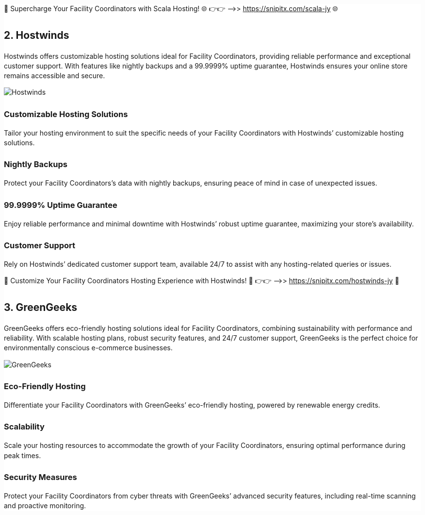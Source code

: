 🚀 Supercharge Your Facility Coordinators with Scala Hosting! 🌐
👉👉 -->> https://snipitx.com/scala-jy 🌐

## 2. Hostwinds

Hostwinds offers customizable hosting solutions ideal for Facility Coordinators, providing reliable performance and exceptional customer support. With features like nightly backups and a 99.9999% uptime guarantee, Hostwinds ensures your online store remains accessible and secure.

![Hostwinds](https://i.imgur.com/53aSNXx.jpeg "Hostwinds Hosting")

### Customizable Hosting Solutions
Tailor your hosting environment to suit the specific needs of your Facility Coordinators with Hostwinds’ customizable hosting solutions.

### Nightly Backups
Protect your Facility Coordinators’s data with nightly backups, ensuring peace of mind in case of unexpected issues.

### 99.9999% Uptime Guarantee
Enjoy reliable performance and minimal downtime with Hostwinds’ robust uptime guarantee, maximizing your store’s availability.

### Customer Support
Rely on Hostwinds’ dedicated customer support team, available 24/7 to assist with any hosting-related queries or issues.

🌟 Customize Your Facility Coordinators Hosting Experience with Hostwinds! 🚀
👉👉 -->> https://snipitx.com/hostwinds-jy 🚀


## 3. GreenGeeks

GreenGeeks offers eco-friendly hosting solutions ideal for Facility Coordinators, combining sustainability with performance and reliability. With scalable hosting plans, robust security features, and 24/7 customer support, GreenGeeks is the perfect choice for environmentally conscious e-commerce businesses.

![GreenGeeks](https://i.imgur.com/eEwuntu.jpg "GreenGeeks Hosting")

### Eco-Friendly Hosting
Differentiate your Facility Coordinators with GreenGeeks’ eco-friendly hosting, powered by renewable energy credits.

### Scalability
Scale your hosting resources to accommodate the growth of your Facility Coordinators, ensuring optimal performance during peak times.

### Security Measures
Protect your Facility Coordinators from cyber threats with GreenGeeks’ advanced security features, including real-time scanning and proactive monitoring.
